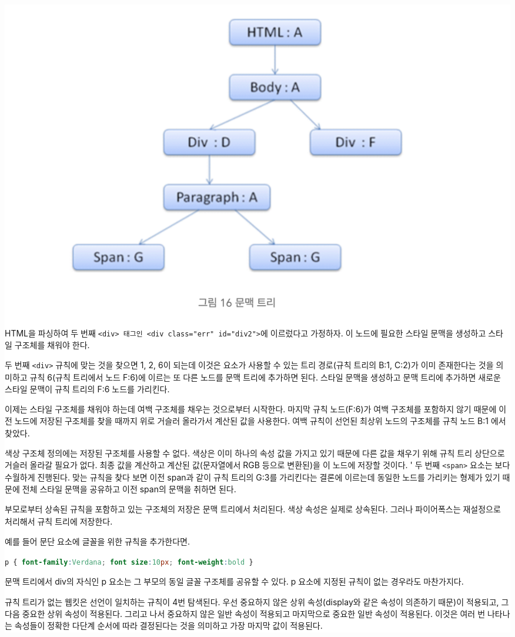 ![picture/331405.png](back_flow/../picture/331405.png)
HTML을 파싱하여 두 번째 `<div> 태그인 <div class="err" id="div2">`에 이르렀다고 가정하자. 이 노드에 필요한 스타일 문맥을 생성하고 스타일 구조체를 채워야 한다.

두 번째 `<div>` 규칙에 맞는 것을 찾으면 1, 2, 6이 되는데 이것은 요소가 사용할 수 있는 트리 경로(규칙 트리의 B:1, C:2)가 이미 존재한다는 것을 의미하고 규칙 6(규칙 트리에서 노드 F:6)에 이르는 또 다른 노드를 문맥 트리에 추가하면 된다. 스타일 문맥을 생성하고 문맥 트리에 추가하면 새로운 스타일 문맥이 규칙 트리의 F:6 노드를 가리킨다.

이제는 스타일 구조체를 채워야 하는데 여백 구조체를 채우는 것으로부터 시작한다. 마지막 규칙 노드(F:6)가 여백 구조체를 포함하지 않기 때문에 이전 노드에 저장된 구조체를 찾을 때까지 위로 거슬러 올라가서 계산된 값을 사용한다. 여백 규칙이 선언된 최상위 노드의 구조체를 규칙 노드 B:1 에서 찾았다.

색상 구조체 정의에는 저장된 구조체를 사용할 수 없다. 색상은 이미 하나의 속성 값을 가지고 있기 때문에 다른 값을 채우기 위해 규칙 트리 상단으로 거슬러 올라갈 필요가 없다. 최종 값을 계산하고 계산된 값(문자열에서 RGB 등으로 변환된)을 이 노드에 저장할 것이다.
'
두 번째 `<span>` 요소는 보다 수월하게 진행된다. 맞는 규칙을 찾다 보면 이전 span과 같이 규칙 트리의 G:3를 가리킨다는 결론에 이르는데 동일한 노드를 가리키는 형제가 있기 때문에 전체 스타일 문맥을 공유하고 이전 span의 문맥을 취하면 된다.

부모로부터 상속된 규칙을 포함하고 있는 구조체의 저장은 문맥 트리에서 처리된다. 색상 속성은 실제로 상속된다. 그러나 파이어폭스는 재설정으로 처리해서 규칙 트리에 저장한다.

예를 들어 문단 요소에 글꼴을 위한 규칙을 추가한다면.
```css
p { font-family:Verdana; font size:10px; font-weight:bold }  
```
문맥 트리에서 div의 자식인 p 요소는 그 부모의 동일 글꼴 구조체를 공유할 수 있다. p 요소에 지정된 규칙이 없는 경우라도 마찬가지다.

규칙 트리가 없는 웹킷은 선언이 일치하는 규칙이 4번 탐색된다. 우선 중요하지 않은 상위 속성(display와 같은 속성이 의존하기 때문)이 적용되고, 그 다음 중요한 상위 속성이 적용된다. 그리고 나서 중요하지 않은 일반 속성이 적용되고 마지막으로 중요한 일반 속성이 적용된다. 이것은 
여러 번 나타나는 속성들이 정확한 다단계 순서에 따라 결정된다는 것을 의미하고 가장 마지막 값이 적용된다.
